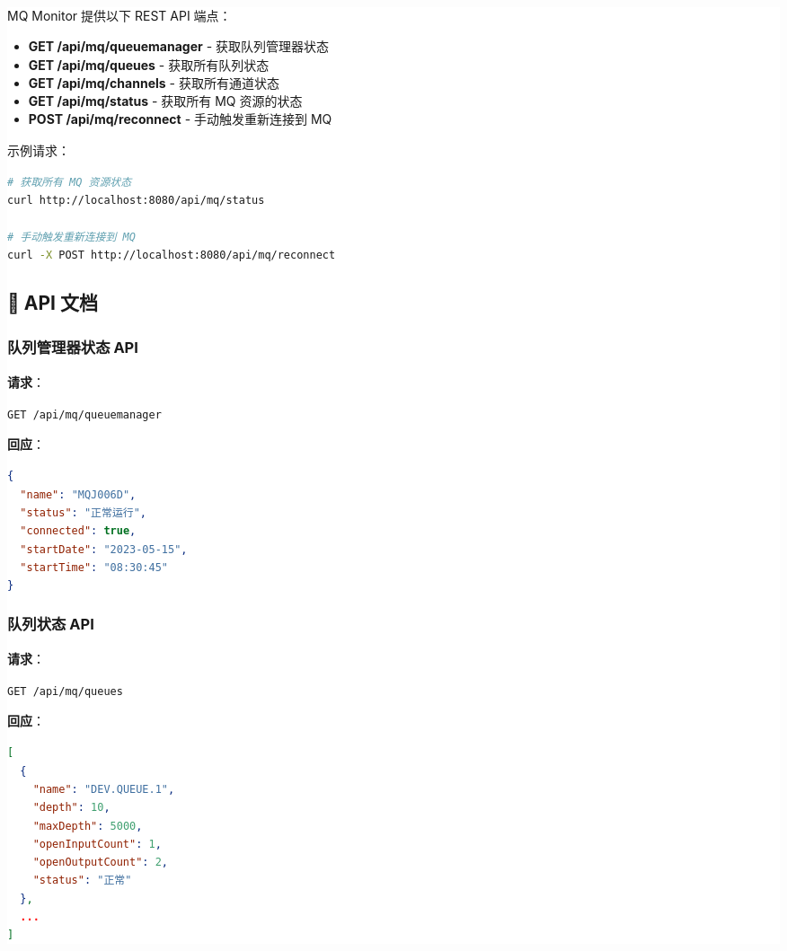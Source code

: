 MQ Monitor 提供以下 REST API 端点：

- **GET /api/mq/queuemanager** - 获取队列管理器状态
- **GET /api/mq/queues** - 获取所有队列状态
- **GET /api/mq/channels** - 获取所有通道状态
- **GET /api/mq/status** - 获取所有 MQ 资源的状态
- **POST /api/mq/reconnect** - 手动触发重新连接到 MQ

示例请求：

```bash
# 获取所有 MQ 资源状态
curl http://localhost:8080/api/mq/status

# 手动触发重新连接到 MQ
curl -X POST http://localhost:8080/api/mq/reconnect
```

## 📘 API 文档

### 队列管理器状态 API

**请求**：
```
GET /api/mq/queuemanager
```

**回应**：
```json
{
  "name": "MQJ006D",
  "status": "正常运行",
  "connected": true,
  "startDate": "2023-05-15",
  "startTime": "08:30:45"
}
```

### 队列状态 API

**请求**：
```
GET /api/mq/queues
```

**回应**：
```json
[
  {
    "name": "DEV.QUEUE.1",
    "depth": 10,
    "maxDepth": 5000,
    "openInputCount": 1,
    "openOutputCount": 2,
    "status": "正常"
  },
  ...
]
```
